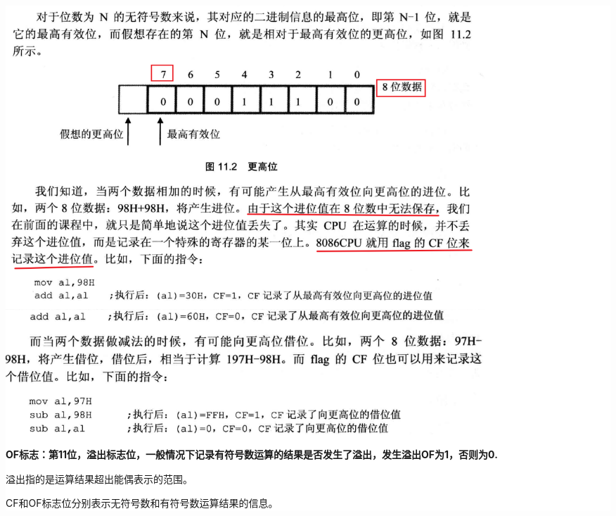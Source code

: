 <img src=".\image\11-4.png" alt="image-20230706205422183" style="zoom:67%;" />

<img src=".\image\11-5、.png" alt="image-20230706205458590" style="zoom:67%;" />



**OF标志：第11位，溢出标志位，一般情况下记录有符号数运算的结果是否发生了溢出，发生溢出OF为1，否则为0.**

溢出指的是运算结果超出能偶表示的范围。



CF和OF标志位分别表示无符号数和有符号数运算结果的信息。